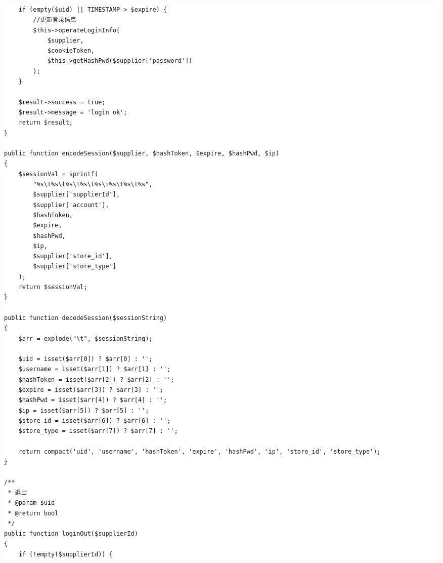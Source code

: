         if (empty($uid) || TIMESTAMP > $expire) {
            //更新登录信息
            $this->operateLoginInfo(
                $supplier,
                $cookieToken,
                $this->getHashPwd($supplier['password'])
            );
        }

        $result->success = true;
        $result->message = 'login ok';
        return $result;
    }

    public function encodeSession($supplier, $hashToken, $expire, $hashPwd, $ip)
    {
        $sessionVal = sprintf(
            "%s\t%s\t%s\t%s\t%s\t%s\t%s\t%s",
            $supplier['supplierId'],
            $supplier['account'],
            $hashToken,
            $expire,
            $hashPwd,
            $ip,
            $supplier['store_id'],
            $supplier['store_type']
        );
        return $sessionVal;
    }

    public function decodeSession($sessionString)
    {
        $arr = explode("\t", $sessionString);

        $uid = isset($arr[0]) ? $arr[0] : '';
        $username = isset($arr[1]) ? $arr[1] : '';
        $hashToken = isset($arr[2]) ? $arr[2] : '';
        $expire = isset($arr[3]) ? $arr[3] : '';
        $hashPwd = isset($arr[4]) ? $arr[4] : '';
        $ip = isset($arr[5]) ? $arr[5] : '';
        $store_id = isset($arr[6]) ? $arr[6] : '';
        $store_type = isset($arr[7]) ? $arr[7] : '';

        return compact('uid', 'username', 'hashToken', 'expire', 'hashPwd', 'ip', 'store_id', 'store_type');
    }

    /**
     * 退出
     * @param $uid
     * @return bool
     */
    public function loginOut($supplierId)
    {
        if (!empty($supplierId)) {

